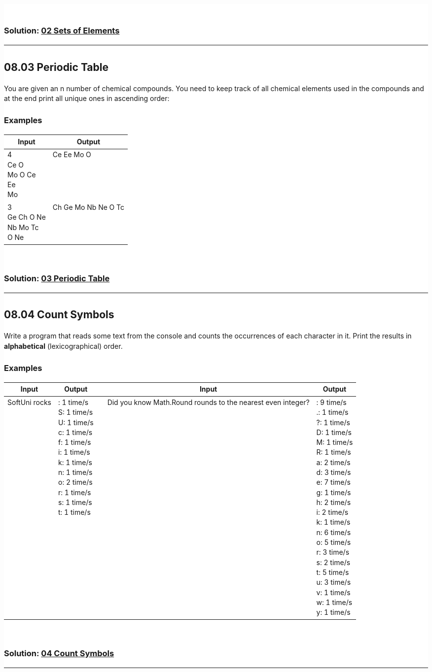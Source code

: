 <br/>

### Solution: <a title="02 Sets of Elements" href="https://github.com/TsvetanNikolov123/JAVA---Advanced/blob/master/08%20EXERCISE%20SETS%20AND%20MAPS/p02_SetsOfElements/SetsOfElements.java">02 Sets of Elements</a>

---

08.03 Periodic Table
--------------------

You are given an n number of chemical compounds. You need to keep track of all
chemical elements used in the compounds and at the end print all unique ones in
ascending order:

### Examples

| **Input**                                          | **Output**          |
|----------------------------------------------------|---------------------|
| 4 <br/> Ce O <br/> Mo O Ce <br/> Ee <br/> Mo       | Ce Ee Mo O          |
| 3 <br/> Ge Ch O Ne <br/> Nb Mo Tc <br/> O Ne       | Ch Ge Mo Nb Ne O Tc |

<br/>

### Solution: <a title="03 Periodic Table" href="https://github.com/TsvetanNikolov123/JAVA---Advanced/blob/master/08%20EXERCISE%20SETS%20AND%20MAPS/p03_PeriodicTable/PeriodicTable.java">03 Periodic Table</a>

---

08.04 Count Symbols
-------------------

Write a program that reads some text from the console and counts the occurrences
of each character in it. Print the results in **alphabetical** (lexicographical)
order.

### Examples

| **Input**     | **Output**                                                                                                                                                                                                       |   | **Input**                                                   | **Output**                                                                                                                                                                                                                                                                                                                                                                                           |
|---------------|------------------------------------------------------------------------------------------------------------------------------------------------------------------------------------------------------------------|---|-------------------------------------------------------------|------------------------------------------------------------------------------------------------------------------------------------------------------------------------------------------------------------------------------------------------------------------------------------------------------------------------------------------------------------------------------------------------------|
| SoftUni rocks | : 1 time/s <br/> S: 1 time/s <br/> U: 1 time/s <br/> c: 1 time/s <br/> f: 1 time/s <br/> i: 1 time/s <br/> k: 1 time/s <br/> n: 1 time/s <br/> o: 2 time/s <br/> r: 1 time/s <br/> s: 1 time/s <br/> t: 1 time/s |   | Did you know Math.Round rounds to the nearest even integer? | : 9 time/s <br/> .: 1 time/s <br/> ?: 1 time/s <br/> D: 1 time/s <br/> M: 1 time/s <br/> R: 1 time/s <br/> a: 2 time/s <br/> d: 3 time/s <br/> e: 7 time/s <br/> g: 1 time/s <br/> h: 2 time/s <br/> i: 2 time/s <br/> k: 1 time/s <br/> n: 6 time/s <br/> o: 5 time/s <br/> r: 3 time/s <br/> s: 2 time/s <br/> t: 5 time/s <br/> u: 3 time/s <br/> v: 1 time/s <br/> w: 1 time/s <br/> y: 1 time/s |

<br/>

### Solution: <a title="04 Count Symbols" href="https://github.com/TsvetanNikolov123/JAVA---Advanced/blob/master/08%20EXERCISE%20SETS%20AND%20MAPS/p04_CountSymbols/CountSymbols.java">04 Count Symbols</a>

---